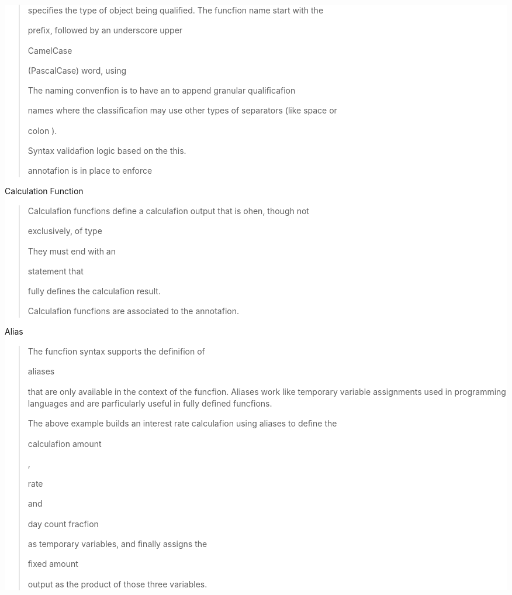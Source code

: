 > 
> speciﬁes the type of object being qualiﬁed. The funcfion name start
> with the
> 
> preﬁx, followed by an underscore upper
> 
> CamelCase
> 
> (PascalCase) word, using
> 
> The naming convenfion is to have an to append granular qualiﬁcafion
> 
> names where the classiﬁcafion may use other types of separators (like
> space or
> 
> colon ).
> 
> Syntax validafion logic based on the this.
> 
> annotafion is in place to enforce

Calculation Function

> Calculafion funcfions deﬁne a calculafion output that is ohen, though
> not
> 
> exclusively, of type
> 
> They must end with an
> 
> statement that
> 
> fully deﬁnes the calculafion result.
> 
> Calculafion funcfions are associated to the annotafion.

Alias

> The funcfion syntax supports the deﬁnifion of
> 
> aliases
> 
> that are only available in the context of the funcfion. Aliases work
> like temporary variable assignments used in programming languages and
> are parficularly useful in fully deﬁned funcfions.
> 
> The above example builds an interest rate calculafion using aliases to
> deﬁne the
> 
> calculafion amount
> 
> ,
> 
> rate
> 
> and
> 
> day count fracfion
> 
> as temporary variables, and ﬁnally assigns the
> 
> ﬁxed amount
> 
> output as the product of those three variables.
